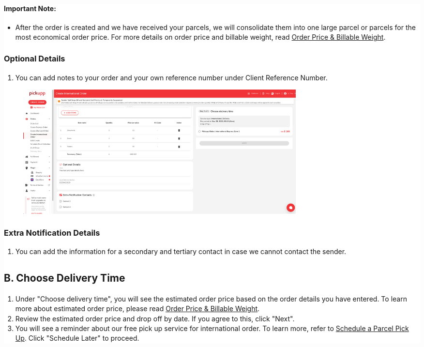 #### Important Note:

* After the order is created and we have received your parcels, we will consolidate them into one large parcel or parcels for the most economical order price. For more details on order price and billable weight, read [Order Price & Billable Weight](create-a-global-order.md#order-price-and-billable-weight).

### Optional Details

1. You can add notes to your order and your own reference number under Client Reference Number.

<figure><img src="../.gitbook/assets/Optional Details.png" alt="" width="563"><figcaption></figcaption></figure>

### Extra Notification Details

1. You can add the information for a secondary and tertiary contact in case we cannot contact the sender.

## B. Choose Delivery Time

1. Under "Choose delivery time", you will see the estimated order price based on the order details you have entered. To learn more about estimated order price, please read  [Order Price & Billable Weight](create-a-global-order.md#order-price-and-billable-weight).
2. Review the estimated order price and drop off by date. If you agree to this, click "Next".&#x20;
3. You will see a reminder about our free pick up service for international order. To learn more, refer to [Schedule a Parcel Pick Up](schedule-a-parcel-pick-up.md). Click "Schedule Later" to proceed.
